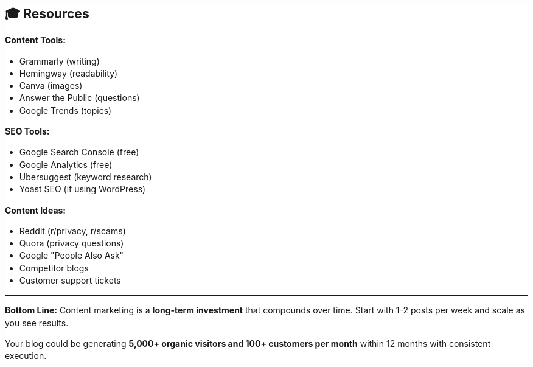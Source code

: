 ## 🎓 Resources

**Content Tools:**
- Grammarly (writing)
- Hemingway (readability)
- Canva (images)
- Answer the Public (questions)
- Google Trends (topics)

**SEO Tools:**
- Google Search Console (free)
- Google Analytics (free)
- Ubersuggest (keyword research)
- Yoast SEO (if using WordPress)

**Content Ideas:**
- Reddit (r/privacy, r/scams)
- Quora (privacy questions)
- Google "People Also Ask"
- Competitor blogs
- Customer support tickets

---

**Bottom Line:**
Content marketing is a **long-term investment** that compounds over time. Start with 1-2 posts per week and scale as you see results.

Your blog could be generating **5,000+ organic visitors and 100+ customers per month** within 12 months with consistent execution.
